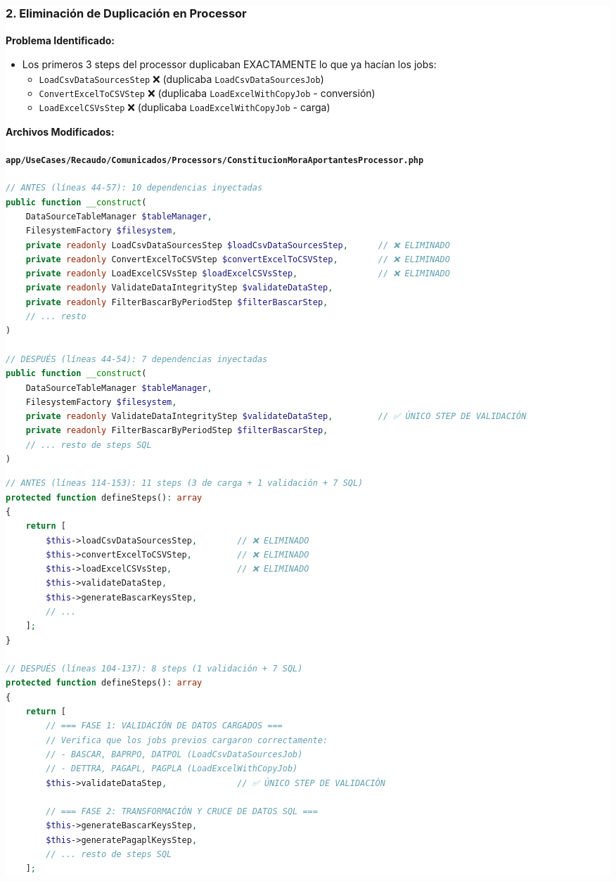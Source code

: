 ### 2. Eliminación de Duplicación en Processor

**Problema Identificado:**
- Los primeros 3 steps del processor duplicaban EXACTAMENTE lo que ya hacían los jobs:
  - `LoadCsvDataSourcesStep` ❌ (duplicaba `LoadCsvDataSourcesJob`)
  - `ConvertExcelToCSVStep` ❌ (duplicaba `LoadExcelWithCopyJob` - conversión)
  - `LoadExcelCSVsStep` ❌ (duplicaba `LoadExcelWithCopyJob` - carga)

**Archivos Modificados:**

#### `app/UseCases/Recaudo/Comunicados/Processors/ConstitucionMoraAportantesProcessor.php`
```php
// ANTES (líneas 44-57): 10 dependencias inyectadas
public function __construct(
    DataSourceTableManager $tableManager,
    FilesystemFactory $filesystem,
    private readonly LoadCsvDataSourcesStep $loadCsvDataSourcesStep,      // ❌ ELIMINADO
    private readonly ConvertExcelToCSVStep $convertExcelToCSVStep,        // ❌ ELIMINADO
    private readonly LoadExcelCSVsStep $loadExcelCSVsStep,                // ❌ ELIMINADO
    private readonly ValidateDataIntegrityStep $validateDataStep,
    private readonly FilterBascarByPeriodStep $filterBascarStep,
    // ... resto
)

// DESPUÉS (líneas 44-54): 7 dependencias inyectadas
public function __construct(
    DataSourceTableManager $tableManager,
    FilesystemFactory $filesystem,
    private readonly ValidateDataIntegrityStep $validateDataStep,         // ✅ ÚNICO STEP DE VALIDACIÓN
    private readonly FilterBascarByPeriodStep $filterBascarStep,
    // ... resto de steps SQL
)
```

```php
// ANTES (líneas 114-153): 11 steps (3 de carga + 1 validación + 7 SQL)
protected function defineSteps(): array
{
    return [
        $this->loadCsvDataSourcesStep,        // ❌ ELIMINADO
        $this->convertExcelToCSVStep,         // ❌ ELIMINADO
        $this->loadExcelCSVsStep,             // ❌ ELIMINADO
        $this->validateDataStep,
        $this->generateBascarKeysStep,
        // ...
    ];
}

// DESPUÉS (líneas 104-137): 8 steps (1 validación + 7 SQL)
protected function defineSteps(): array
{
    return [
        // === FASE 1: VALIDACIÓN DE DATOS CARGADOS ===
        // Verifica que los jobs previos cargaron correctamente:
        // - BASCAR, BAPRPO, DATPOL (LoadCsvDataSourcesJob)
        // - DETTRA, PAGAPL, PAGPLA (LoadExcelWithCopyJob)
        $this->validateDataStep,              // ✅ ÚNICO STEP DE VALIDACIÓN

        // === FASE 2: TRANSFORMACIÓN Y CRUCE DE DATOS SQL ===
        $this->generateBascarKeysStep,
        $this->generatePagaplKeysStep,
        // ... resto de steps SQL
    ];
```